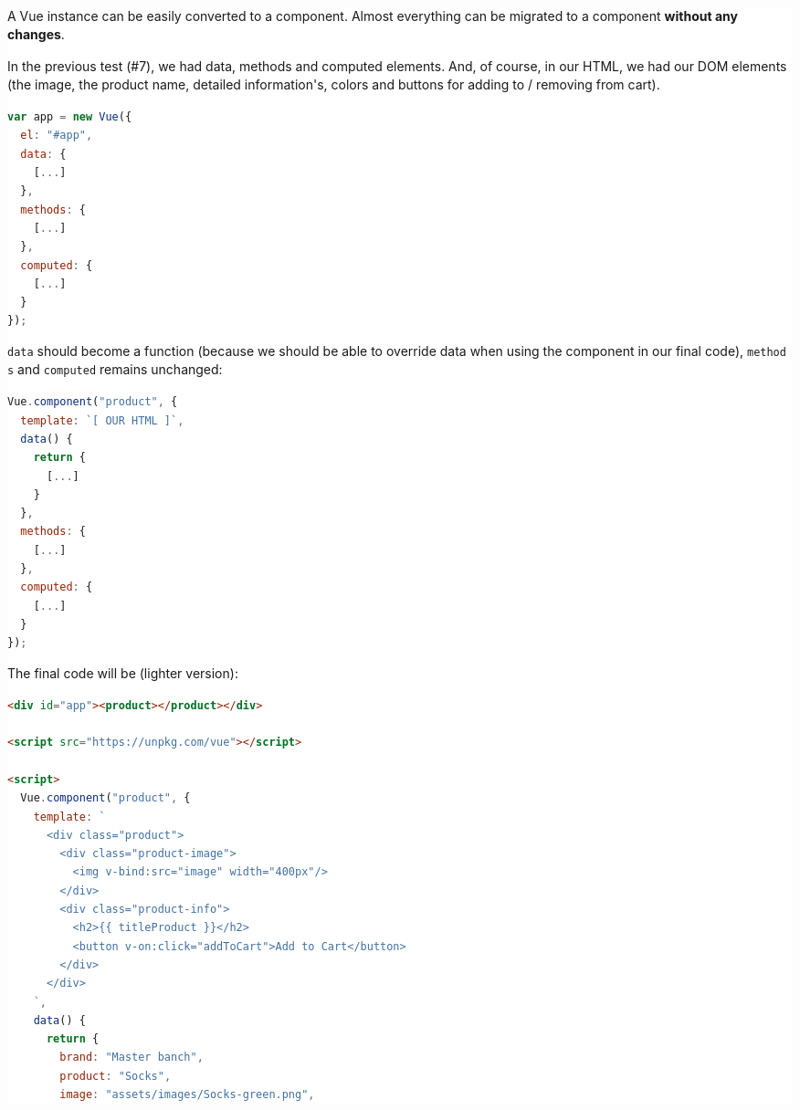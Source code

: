 A Vue instance can be easily converted to a component. Almost everything can be migrated to a component **without any changes**.

In the previous test (#7), we had data, methods and computed elements. And, of course, in our HTML, we had our DOM elements (the image, the product name, detailed information's, colors and buttons for adding to / removing from cart).

```javascript
var app = new Vue({
  el: "#app",
  data: {
    [...]
  },
  methods: {
    [...]
  },
  computed: {
    [...]
  }
});
```

`data` should become a function (because we should be able to override data when using the component in our final code), `methods` and `computed` remains unchanged:

```javascript
Vue.component("product", {
  template: `[ OUR HTML ]`,
  data() {
    return {
      [...]
    }
  },
  methods: {
    [...]
  },
  computed: {
    [...]
  }
});
```

The final code will be (lighter version):

```html
<div id="app"><product></product></div>

<script src="https://unpkg.com/vue"></script>

<script>
  Vue.component("product", {
    template: `
      <div class="product">
        <div class="product-image">
          <img v-bind:src="image" width="400px"/>
        </div>
        <div class="product-info">
          <h2>{{ titleProduct }}</h2>
          <button v-on:click="addToCart">Add to Cart</button>
        </div>
      </div>
    `,
    data() {
      return {
        brand: "Master banch",
        product: "Socks",
        image: "assets/images/Socks-green.png",
```